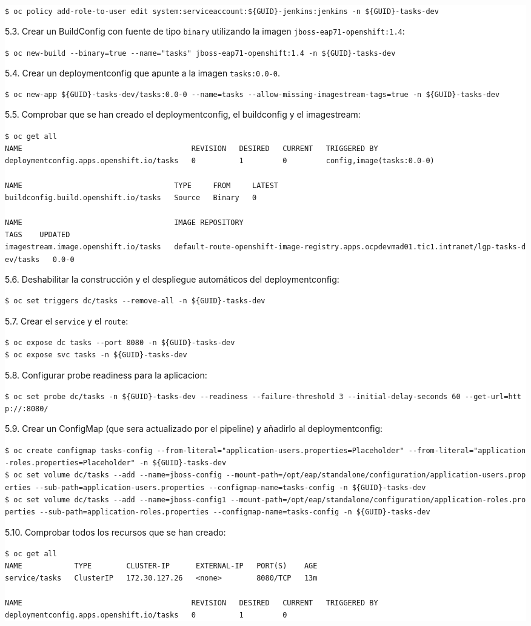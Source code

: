     $ oc policy add-role-to-user edit system:serviceaccount:${GUID}-jenkins:jenkins -n ${GUID}-tasks-dev

5.3. Crear un BuildConfig con fuente de tipo `binary` utilizando la imagen `jboss-eap71-openshift:1.4`:

    $ oc new-build --binary=true --name="tasks" jboss-eap71-openshift:1.4 -n ${GUID}-tasks-dev

5.4. Crear un deploymentconfig que apunte a la imagen `tasks:0.0-0`.

    $ oc new-app ${GUID}-tasks-dev/tasks:0.0-0 --name=tasks --allow-missing-imagestream-tags=true -n ${GUID}-tasks-dev

5.5. Comprobar que se han creado el deploymentconfig, el buildconfig y el imagestream:

    $ oc get all
    NAME                                       REVISION   DESIRED   CURRENT   TRIGGERED BY
    deploymentconfig.apps.openshift.io/tasks   0          1         0         config,image(tasks:0.0-0)

    NAME                                   TYPE     FROM     LATEST
    buildconfig.build.openshift.io/tasks   Source   Binary   0

    NAME                                   IMAGE REPOSITORY                                                                            TAGS    UPDATED
    imagestream.image.openshift.io/tasks   default-route-openshift-image-registry.apps.ocpdevmad01.tic1.intranet/lgp-tasks-dev/tasks   0.0-0   

5.6. Deshabilitar la construcción y el despliegue automáticos del deploymentconfig:

    $ oc set triggers dc/tasks --remove-all -n ${GUID}-tasks-dev

5.7. Crear el `service` y el `route`:

    $ oc expose dc tasks --port 8080 -n ${GUID}-tasks-dev
    $ oc expose svc tasks -n ${GUID}-tasks-dev

5.8. Configurar probe readiness para la aplicacion:

    $ oc set probe dc/tasks -n ${GUID}-tasks-dev --readiness --failure-threshold 3 --initial-delay-seconds 60 --get-url=http://:8080/

5.9. Crear un ConfigMap (que sera actualizado por el pipeline) y añadirlo al deploymentconfig:

    $ oc create configmap tasks-config --from-literal="application-users.properties=Placeholder" --from-literal="application-roles.properties=Placeholder" -n ${GUID}-tasks-dev
    $ oc set volume dc/tasks --add --name=jboss-config --mount-path=/opt/eap/standalone/configuration/application-users.properties --sub-path=application-users.properties --configmap-name=tasks-config -n ${GUID}-tasks-dev
    $ oc set volume dc/tasks --add --name=jboss-config1 --mount-path=/opt/eap/standalone/configuration/application-roles.properties --sub-path=application-roles.properties --configmap-name=tasks-config -n ${GUID}-tasks-dev

5.10. Comprobar todos los recursos que se han creado:

    $ oc get all
    NAME            TYPE        CLUSTER-IP      EXTERNAL-IP   PORT(S)    AGE
    service/tasks   ClusterIP   172.30.127.26   <none>        8080/TCP   13m

    NAME                                       REVISION   DESIRED   CURRENT   TRIGGERED BY
    deploymentconfig.apps.openshift.io/tasks   0          1         0         
